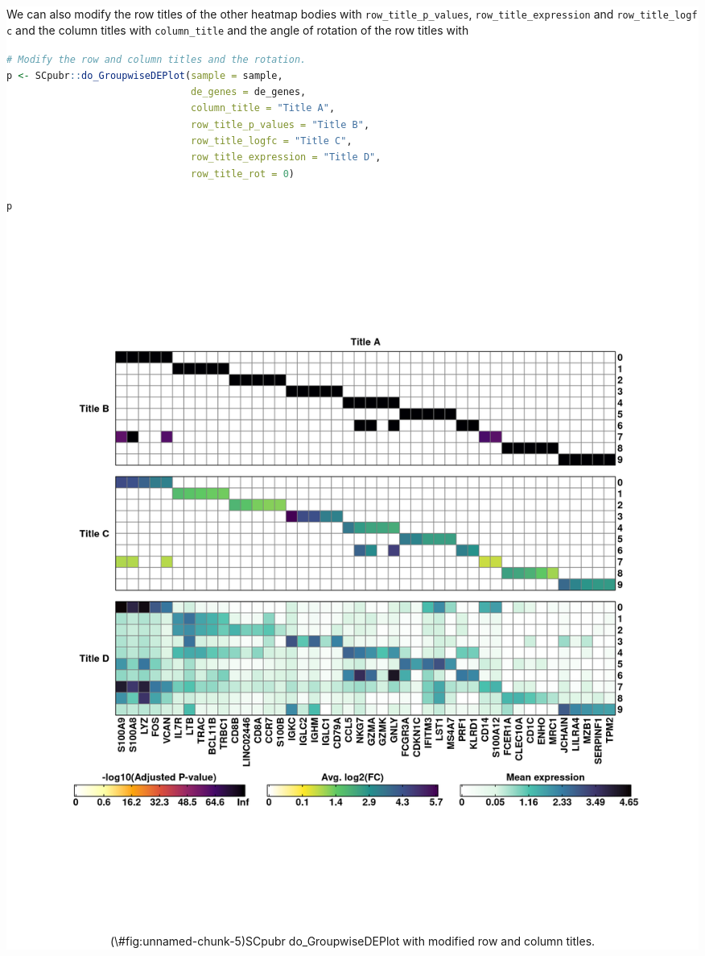 We can also modify the row titles of the other heatmap bodies with `row_title_p_values`, `row_title_expression`  and `row_title_logfc` and the column titles with `column_title` and the angle of rotation of the row titles with 


```r
# Modify the row and column titles and the rotation.
p <- SCpubr::do_GroupwiseDEPlot(sample = sample,
                                de_genes = de_genes,
                                column_title = "Title A",
                                row_title_p_values = "Title B",
                                row_title_logfc = "Title C",
                                row_title_expression = "Title D",
                                row_title_rot = 0)

p
```

<div class="figure" style="text-align: center">
<img src="15-GroupWiseDEPlots_files/figure-html/unnamed-chunk-5-1.png" alt="SCpubr do_GroupwiseDEPlot with modified row and column titles." width="100%" height="100%" />
<p class="caption">(\#fig:unnamed-chunk-5)SCpubr do_GroupwiseDEPlot with modified row and column titles.</p>